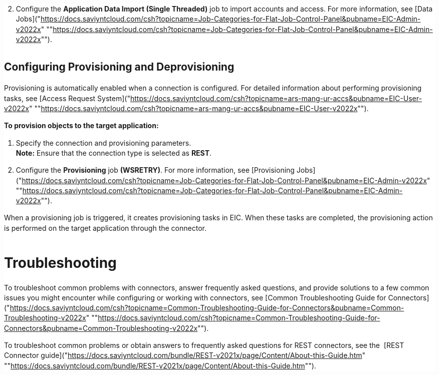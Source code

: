 2.  Configure the **Application Data Import (Single Threaded)** job to import accounts and access. For more information, see [Data Jobs]("https://docs.saviyntcloud.com/csh?topicname=Job-Categories-for-Flat-Job-Control-Panel&pubname=EIC-Admin-v2022x" ""https://docs.saviyntcloud.com/csh?topicname=Job-Categories-for-Flat-Job-Control-Panel&pubname=EIC-Admin-v2022x"").
    

Configuring Provisioning and Deprovisioning
-------------------------------------------

Provisioning is automatically enabled when a connection is configured. For detailed information about performing provisioning tasks, see [Access Request System]("https://docs.saviyntcloud.com/csh?topicname=ars-mang-ur-accs&pubname=EIC-User-v2022x" ""https://docs.saviyntcloud.com/csh?topicname=ars-mang-ur-accs&pubname=EIC-User-v2022x"").

**To provision objects to the target application:**

1.  Specify the connection and provisioning parameters.   
    **Note:** Ensure that the connection type is selected as **REST**.
    
2.  Configure the **Provisioning** job **(WSRETRY)**. For more information, see [Provisioning Jobs]("https://docs.saviyntcloud.com/csh?topicname=Job-Categories-for-Flat-Job-Control-Panel&pubname=EIC-Admin-v2022x" ""https://docs.saviyntcloud.com/csh?topicname=Job-Categories-for-Flat-Job-Control-Panel&pubname=EIC-Admin-v2022x"").
    

When a provisioning job is triggered, it creates provisioning tasks in EIC. When these tasks are completed, the provisioning action is performed on the target application through the connector.

Troubleshooting
===============

To troubleshoot common problems with connectors, answer frequently asked questions, and provide solutions to a few common issues you might encounter while configuring or working with connectors, see [Common Troubleshooting Guide for Connectors]("https://docs.saviyntcloud.com/csh?topicname=Common-Troubleshooting-Guide-for-Connectors&pubname=Common-Troubleshooting-v2022x" ""https://docs.saviyntcloud.com/csh?topicname=Common-Troubleshooting-Guide-for-Connectors&pubname=Common-Troubleshooting-v2022x"").

To troubleshoot common problems or obtain answers to frequently asked questions for REST connectors, see the  [REST Connector guide]("https://docs.saviyntcloud.com/bundle/REST-v2021x/page/Content/About-this-Guide.htm" ""https://docs.saviyntcloud.com/bundle/REST-v2021x/page/Content/About-this-Guide.htm"").
